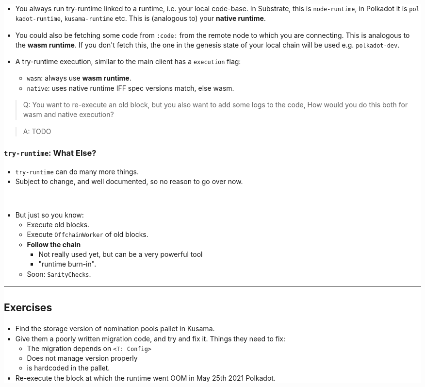 - You always run try-runtime linked to a runtime, i.e. your local code-base. In Substrate, this is
  `node-runtime`, in Polkadot it is `polkadot-runtime`, `kusama-runtime` etc. This is (analogous to)
  your **native runtime**.

- You could also be fetching some code from `:code:` from the remote node to which you are
  connecting. This is analogous to the **wasm runtime**. If you don't fetch this, the one in the
  genesis state of your local chain will be used e.g. `polkadot-dev`.

- A try-runtime execution, similar to the main client has a `execution` flag:
  - `wasm`: always use **wasm runtime**.
  - `native`: uses native runtime IFF spec versions match, else wasm.

> Q: You want to re-execute an old block, but you also want to add some logs to the code, How would
> you do this both for wasm and native execution?

> A: TODO

### `try-runtime`: What Else?

- `try-runtime` can do many more things.
- Subject to change, and well documented, so no reason to go over now.

<br>

- But just so you know:
  - Execute old blocks.
  - Execute `OffchainWorker` of old blocks.
  - **Follow the chain**
    - Not really used yet, but can be a very powerful tool
    - "runtime burn-in".
  - Soon: `SanityChecks`.

---

## Exercises

- Find the storage version of nomination pools pallet in Kusama.
- Give them a poorly written migration code, and try and fix it. Things they need to fix:
  - The migration depends on `<T: Config>`
  - Does not manage version properly
  - is hardcoded in the pallet.
- Re-execute the block at which the runtime went OOM in May 25th 2021 Polkadot.
